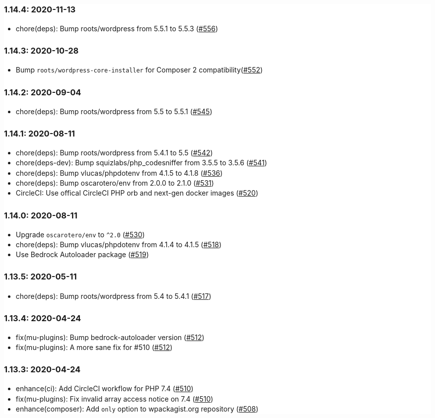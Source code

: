### 1.14.4: 2020-11-13

- chore(deps): Bump roots/wordpress from 5.5.1 to 5.5.3 ([#556](https://github.com/roots/bedrock/pull/556))

### 1.14.3: 2020-10-28

- Bump `roots/wordpress-core-installer` for Composer 2 compatibility([#552](https://github.com/roots/bedrock/pull/552))

### 1.14.2: 2020-09-04

- chore(deps): Bump roots/wordpress from 5.5 to 5.5.1 ([#545](https://github.com/roots/bedrock/pull/545))

### 1.14.1: 2020-08-11

- chore(deps): Bump roots/wordpress from 5.4.1 to 5.5 ([#542](https://github.com/roots/bedrock/pull/542))
- chore(deps-dev): Bump squizlabs/php_codesniffer from 3.5.5 to 3.5.6 ([#541](https://github.com/roots/bedrock/pull/541))
- chore(deps): Bump vlucas/phpdotenv from 4.1.5 to 4.1.8 ([#536](https://github.com/roots/bedrock/pull/536))
- chore(deps): Bump oscarotero/env from 2.0.0 to 2.1.0 ([#531](https://github.com/roots/bedrock/pull/531))
- CircleCI: Use offical CircleCI PHP orb and next-gen docker images ([#520](https://github.com/roots/bedrock/pull/520))

### 1.14.0: 2020-08-11

- Upgrade `oscarotero/env` to `^2.0` ([#530](https://github.com/roots/bedrock/pull/530))
- chore(deps): Bump vlucas/phpdotenv from 4.1.4 to 4.1.5 ([#518](https://github.com/roots/bedrock/pull/518))
- Use Bedrock Autoloader package ([#519](https://github.com/roots/bedrock/pull/519))

### 1.13.5: 2020-05-11

- chore(deps): Bump roots/wordpress from 5.4 to 5.4.1 ([#517](https://github.com/roots/bedrock/pull/517))

### 1.13.4: 2020-04-24

- fix(mu-plugins): Bump bedrock-autoloader version ([#512](https://github.com/roots/bedrock/pull/512))
- fix(mu-plugins): A more sane fix for #510 ([#512](https://github.com/roots/bedrock/pull/512))

### 1.13.3: 2020-04-24

- enhance(ci): Add CircleCI workflow for PHP 7.4 ([#510](https://github.com/roots/bedrock/pull/511))
- fix(mu-plugins): Fix invalid array access notice on 7.4 ([#510](https://github.com/roots/bedrock/pull/510))
- enhance(composer): Add `only` option to wpackagist.org repository ([#508](https://github.com/roots/bedrock/pull/508))

